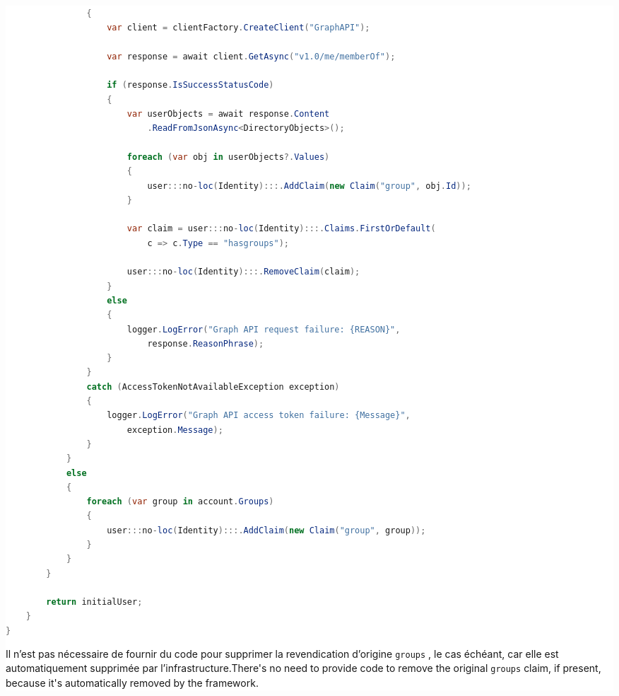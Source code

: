 ```csharp
                {
                    var client = clientFactory.CreateClient("GraphAPI");

                    var response = await client.GetAsync("v1.0/me/memberOf");

                    if (response.IsSuccessStatusCode)
                    {
                        var userObjects = await response.Content
                            .ReadFromJsonAsync<DirectoryObjects>();

                        foreach (var obj in userObjects?.Values)
                        {
                            user:::no-loc(Identity):::.AddClaim(new Claim("group", obj.Id));
                        }

                        var claim = user:::no-loc(Identity):::.Claims.FirstOrDefault(
                            c => c.Type == "hasgroups");

                        user:::no-loc(Identity):::.RemoveClaim(claim);
                    }
                    else
                    {
                        logger.LogError("Graph API request failure: {REASON}", 
                            response.ReasonPhrase);
                    }
                }
                catch (AccessTokenNotAvailableException exception)
                {
                    logger.LogError("Graph API access token failure: {Message}", 
                        exception.Message);
                }
            }
            else
            {
                foreach (var group in account.Groups)
                {
                    user:::no-loc(Identity):::.AddClaim(new Claim("group", group));
                }
            }
        }

        return initialUser;
    }
}
```

<span data-ttu-id="95c2f-165">Il n’est pas nécessaire de fournir du code pour supprimer la revendication d’origine `groups` , le cas échéant, car elle est automatiquement supprimée par l’infrastructure.</span><span class="sxs-lookup"><span data-stu-id="95c2f-165">There's no need to provide code to remove the original `groups` claim, if present, because it's automatically removed by the framework.</span></span>
